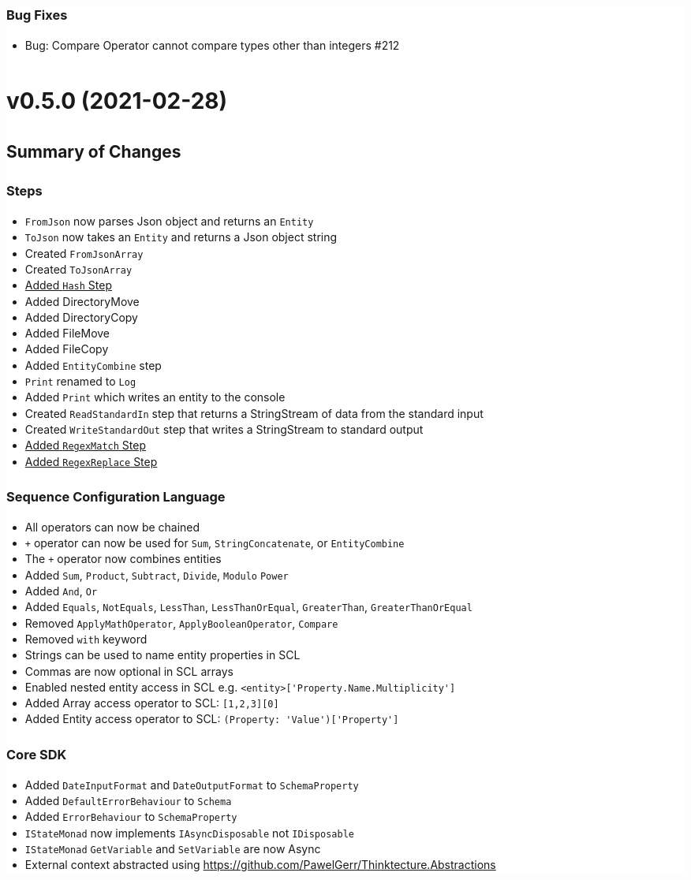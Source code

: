 ### Bug Fixes

- Bug: Compare Operator cannot compare types other than integers #212

# v0.5.0 (2021-02-28)

## Summary of Changes

### Steps

- `FromJson` now parses Json object and returns an `Entity`
- `ToJson` now takes an `Entity` and returns a Json object string
- Created `FromJsonArray`
- Created `ToJsonArray`
- [ Added `Hash` Step ](https://docs.reductech.io/edr/steps/Core/Hash.html)
- Added DirectoryMove
- Added DirectoryCopy
- Added FileMove
- Added FileCopy
- Added `EntityCombine` step
- `Print` renamed to `Log`
- Added `Print` which writes an entity to the console
- Created `ReadStandardIn` step that returns a StringStream of data from the standard input
- Created `WriteStandardOut` step that writes a StringStream to standard output
- [ Added `RegexMatch` Step ](https://docs.reductech.io/edr/steps/Core/RegexMatch.html)
- [ Added `RegexReplace` Step ](https://docs.reductech.io/edr/steps/Core/RegexReplace.html)

### Sequence Configuration Language

- All operators can now be chained
- `+` operator can now be used for `Sum`, `StringConcatenate`, or `EntityCombine`
- The `+` operator now combines entities
- Added `Sum`, `Product`, `Subtract`, `Divide`, `Modulo` `Power`
- Added `And`, `Or`
- Added `Equals`, `NotEquals`, `LessThan`, `LessThanOrEqual`, `GreaterThan`, `GreaterThanOrEqual`
- Removed `ApplyMathOperator`, `ApplyBooleanOperator`, `Compare`
- Removed `with` keyword
- Strings can be used to name entity properties in SCL
- Commas are now optional in SCL arrays
- Enabled nested entity access in SCL e.g. `<entity>['Property.Name.Multiplicity']`
- Added Array access operator to SCL: `[1,2,3][0]`
- Added Entity access operator to SCL: `(Property: 'Value')['Property']`

### Core SDK

- Added `DateInputFormat` and `DateOutputFormat` to `SchemaProperty`
- Added `DefaultErrorBehaviour` to `Schema`
- Added `ErrorBehaviour` to `SchemaProperty `
- `IStateMonad` now implements `IAsyncDisposable` not `IDisposable`
- `IStateMonad` `GetVariable` and `SetVariable` are now Async
- External context abstracted using https://github.com/PawelGerr/Thinktecture.Abstractions

